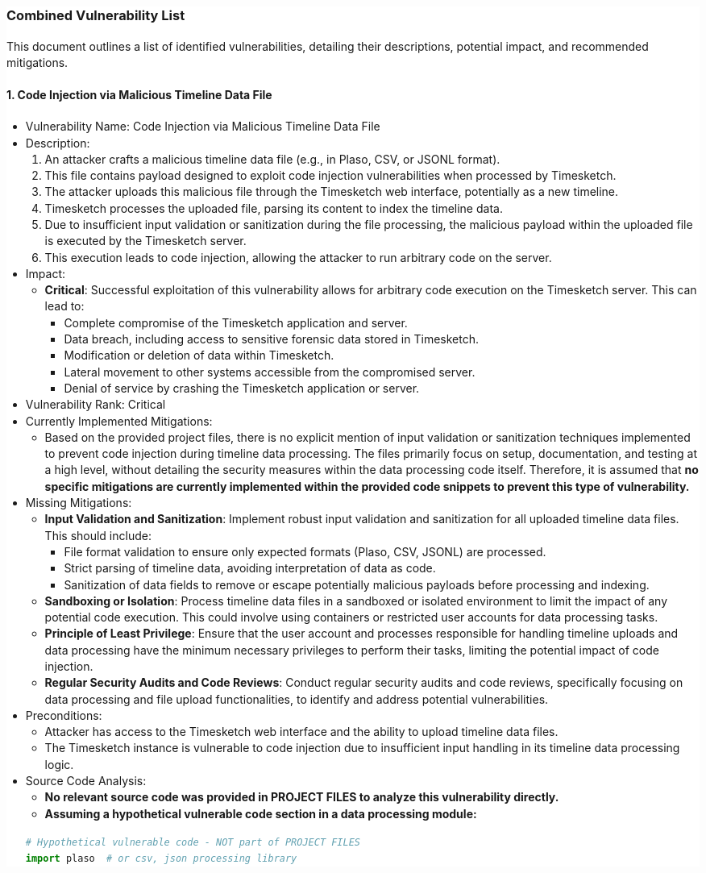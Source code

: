 ### Combined Vulnerability List

This document outlines a list of identified vulnerabilities, detailing their descriptions, potential impact, and recommended mitigations.

#### 1. Code Injection via Malicious Timeline Data File

* Vulnerability Name: Code Injection via Malicious Timeline Data File
* Description:
    1. An attacker crafts a malicious timeline data file (e.g., in Plaso, CSV, or JSONL format).
    2. This file contains payload designed to exploit code injection vulnerabilities when processed by Timesketch.
    3. The attacker uploads this malicious file through the Timesketch web interface, potentially as a new timeline.
    4. Timesketch processes the uploaded file, parsing its content to index the timeline data.
    5. Due to insufficient input validation or sanitization during the file processing, the malicious payload within the uploaded file is executed by the Timesketch server.
    6. This execution leads to code injection, allowing the attacker to run arbitrary code on the server.
* Impact:
    - **Critical**: Successful exploitation of this vulnerability allows for arbitrary code execution on the Timesketch server. This can lead to:
        - Complete compromise of the Timesketch application and server.
        - Data breach, including access to sensitive forensic data stored in Timesketch.
        - Modification or deletion of data within Timesketch.
        - Lateral movement to other systems accessible from the compromised server.
        - Denial of service by crashing the Timesketch application or server.
* Vulnerability Rank: Critical
* Currently Implemented Mitigations:
    - Based on the provided project files, there is no explicit mention of input validation or sanitization techniques implemented to prevent code injection during timeline data processing. The files primarily focus on setup, documentation, and testing at a high level, without detailing the security measures within the data processing code itself. Therefore, it is assumed that **no specific mitigations are currently implemented within the provided code snippets to prevent this type of vulnerability.**
* Missing Mitigations:
    - **Input Validation and Sanitization**: Implement robust input validation and sanitization for all uploaded timeline data files. This should include:
        - File format validation to ensure only expected formats (Plaso, CSV, JSONL) are processed.
        - Strict parsing of timeline data, avoiding interpretation of data as code.
        - Sanitization of data fields to remove or escape potentially malicious payloads before processing and indexing.
    - **Sandboxing or Isolation**: Process timeline data files in a sandboxed or isolated environment to limit the impact of any potential code execution. This could involve using containers or restricted user accounts for data processing tasks.
    - **Principle of Least Privilege**: Ensure that the user account and processes responsible for handling timeline uploads and data processing have the minimum necessary privileges to perform their tasks, limiting the potential impact of code injection.
    - **Regular Security Audits and Code Reviews**: Conduct regular security audits and code reviews, specifically focusing on data processing and file upload functionalities, to identify and address potential vulnerabilities.
* Preconditions:
    - Attacker has access to the Timesketch web interface and the ability to upload timeline data files.
    - The Timesketch instance is vulnerable to code injection due to insufficient input handling in its timeline data processing logic.
* Source Code Analysis:
    - **No relevant source code was provided in PROJECT FILES to analyze this vulnerability directly.**
    - **Assuming a hypothetical vulnerable code section in a data processing module:**
    ```python
    # Hypothetical vulnerable code - NOT part of PROJECT FILES
    import plaso  # or csv, json processing library
